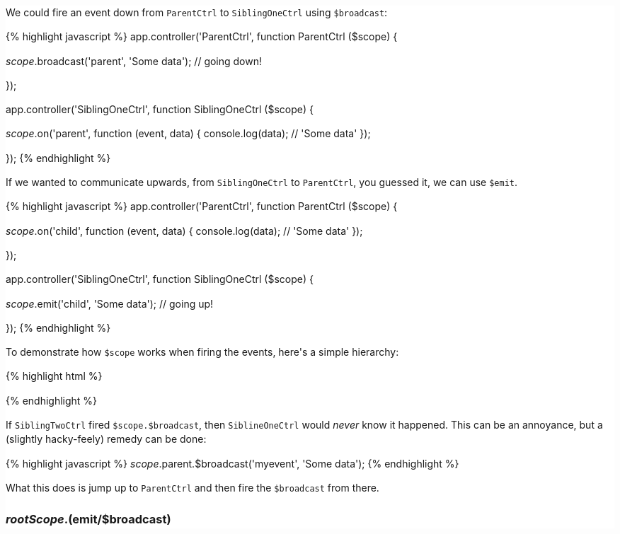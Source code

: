 We could fire an event down from `ParentCtrl` to `SiblingOneCtrl` using `$broadcast`:

{% highlight javascript %}
app.controller('ParentCtrl',
  function ParentCtrl ($scope) {

  $scope.$broadcast('parent', 'Some data'); // going down!

});

app.controller('SiblingOneCtrl',
  function SiblingOneCtrl ($scope) {

  $scope.$on('parent', function (event, data) {
    console.log(data); // 'Some data'
  });

});
{% endhighlight %}

If we wanted to communicate upwards, from `SiblingOneCtrl` to `ParentCtrl`, you guessed it, we can use `$emit`.

{% highlight javascript %}
app.controller('ParentCtrl',
  function ParentCtrl ($scope) {

  $scope.$on('child', function (event, data) {
    console.log(data); // 'Some data'
  });

});

app.controller('SiblingOneCtrl',
  function SiblingOneCtrl ($scope) {

  $scope.$emit('child', 'Some data'); // going up!

});
{% endhighlight %}

To demonstrate how `$scope` works when firing the events, here's a simple hierarchy:

{% highlight html %}
<div ng-controller="ParentCtrl as parent" class="ng-scope">
  <div ng-controller="SiblingOneCtrl as sib1" class="ng-scope"></div>
  <div ng-controller="SiblingTwoCtrl as sib2" class="ng-scope"></div>
</div>
{% endhighlight %}

If `SiblingTwoCtrl` fired `$scope.$broadcast`, then `SiblineOneCtrl` would _never_ know it happened. This can be an annoyance, but a (slightly hacky-feely) remedy can be done:

{% highlight javascript %}
$scope.$parent.$broadcast('myevent', 'Some data');
{% endhighlight %}

What this does is jump up to `ParentCtrl` and then fire the `$broadcast` from there. 

### $rootScope.($emit/$broadcast)
